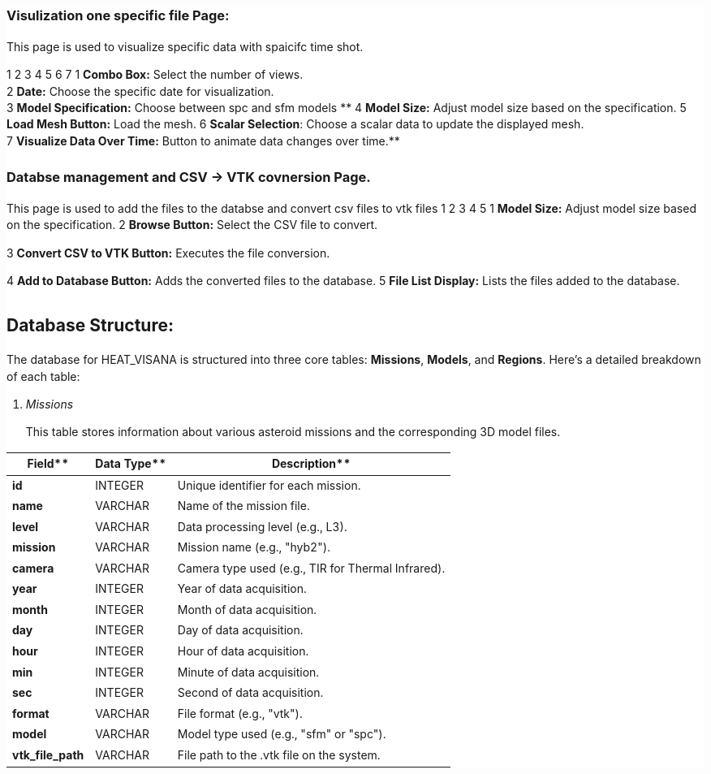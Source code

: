 ### Visulization one specific file Page:

This page is used to visualize specific data with spaicifc time shot. 

1 
2  3  4  5  6 
7 
1  **Combo Box:** Select the number of views.   
2  **Date:** Choose the specific date for visualization.  
3  **Model Specification:** Choose between spc and sfm models   **
4  **Model Size:** Adjust model size based on the specification.  5  **Load Mesh Button:** Load the mesh. 
6  **Scalar Selection**: Choose a scalar data to update the displayed mesh.  
7  **Visualize Data Over Time:** Button to animate data changes over time.**  

### Databse management and CSV -> VTK covnersion Page. 

This page is used to add the files to the databse and convert csv files to vtk files  1  2  3 
4 
5 
1  **Model Size:** Adjust model size based on the specification. 
2  **Browse Button:** Select the CSV file to convert. 

3  **Convert CSV to VTK Button:** Executes the file conversion. 

4  **Add to Database Button:** Adds the converted files to the database. 
5  **File List Display:** Lists the files added to the database. 

## Database Structure:

The database for HEAT\_VISANA is structured into three core tables: **Missions**, **Models**, and **Regions**. Here’s a detailed breakdown of each table: 

1. *Missions* 

   This table stores information about various asteroid missions and the corresponding 3D model files. 



|Field** |Data Type** |Description** |
| - | - | - |
|**id**|INTEGER|Unique identifier for each mission. |
|**name**|VARCHAR|Name of the mission file. |
|**level**|VARCHAR|Data processing level (e.g., L3). |
|**mission**|VARCHAR|Mission name (e.g., "hyb2"). |
|**camera**|VARCHAR|Camera type used (e.g., TIR for Thermal Infrared). |
|**year**|INTEGER|Year of data acquisition. |
|**month**|INTEGER|Month of data acquisition. |
|**day**|INTEGER|Day of data acquisition. |
|**hour**|INTEGER|Hour of data acquisition. |
|**min**|INTEGER|Minute of data acquisition. |
|**sec**|INTEGER|Second of data acquisition. |
|**format**|VARCHAR|File format (e.g., "vtk"). |
|**model**|VARCHAR|Model type used (e.g., "sfm" or "spc"). |
|**vtk\_file\_path**|VARCHAR|File path to the .vtk file on the system. |
